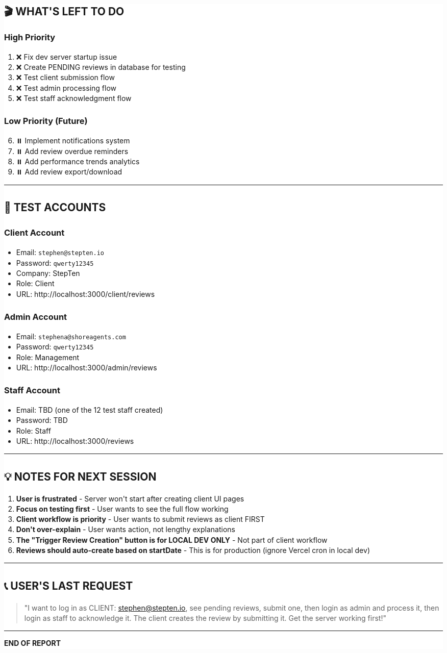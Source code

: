 ## 🎬 WHAT'S LEFT TO DO

### High Priority
1. ❌ Fix dev server startup issue
2. ❌ Create PENDING reviews in database for testing
3. ❌ Test client submission flow
4. ❌ Test admin processing flow
5. ❌ Test staff acknowledgment flow

### Low Priority (Future)
6. ⏸️ Implement notifications system
7. ⏸️ Add review overdue reminders
8. ⏸️ Add performance trends analytics
9. ⏸️ Add review export/download

---

## 🔑 TEST ACCOUNTS

### Client Account
- Email: `stephen@stepten.io`
- Password: `qwerty12345`
- Company: StepTen
- Role: Client
- URL: http://localhost:3000/client/reviews

### Admin Account
- Email: `stephena@shoreagents.com`
- Password: `qwerty12345`
- Role: Management
- URL: http://localhost:3000/admin/reviews

### Staff Account
- Email: TBD (one of the 12 test staff created)
- Password: TBD
- Role: Staff
- URL: http://localhost:3000/reviews

---

## 💡 NOTES FOR NEXT SESSION

1. **User is frustrated** - Server won't start after creating client UI pages
2. **Focus on testing first** - User wants to see the full flow working
3. **Client workflow is priority** - User wants to submit reviews as client FIRST
4. **Don't over-explain** - User wants action, not lengthy explanations
5. **The "Trigger Review Creation" button is for LOCAL DEV ONLY** - Not part of client workflow
6. **Reviews should auto-create based on startDate** - This is for production (ignore Vercel cron in local dev)

---

## 📞 USER'S LAST REQUEST

> "I want to log in as CLIENT: stephen@stepten.io, see pending reviews, submit one, then login as admin and process it, then login as staff to acknowledge it. The client creates the review by submitting it. Get the server working first!"

---

**END OF REPORT**


